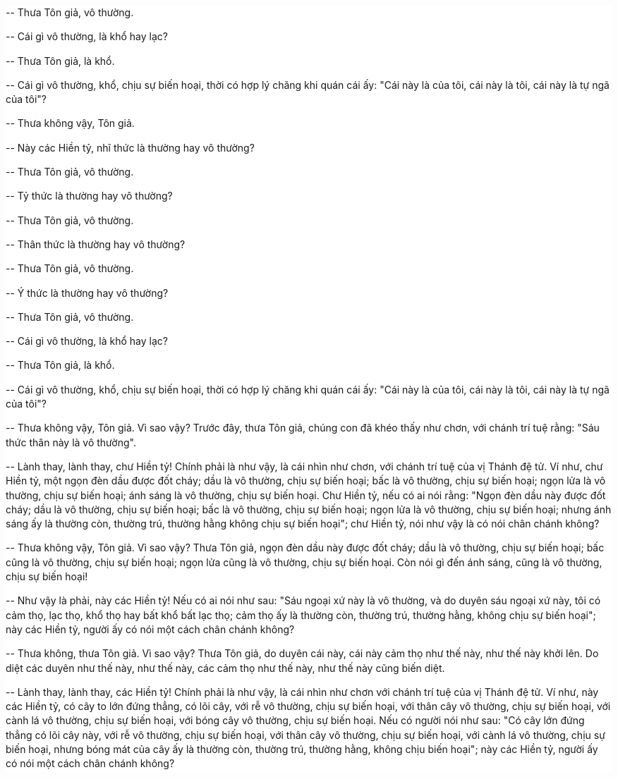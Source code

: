 -- Thưa Tôn giả, vô thường.

-- Cái gì vô thường, là khổ hay lạc?

-- Thưa Tôn giả, là khổ.

-- Cái gì vô thường, khổ, chịu sự biến hoại, thời có hợp lý chăng khi quán cái ấy: "Cái này là của tôi, cái này là tôi, cái này là tự ngã của tôi"?

-- Thưa không vậy, Tôn giả.

-- Này các Hiền tỷ, nhĩ thức là thường hay vô thường?

-- Thưa Tôn giả, vô thường.

-- Tỷ thức là thường hay vô thường?

-- Thưa Tôn giả, vô thường.

-- Thân thức là thường hay vô thường?

-- Thưa Tôn giả, vô thường.

-- Ý thức là thường hay vô thường?

-- Thưa Tôn giả, vô thường.

-- Cái gì vô thường, là khổ hay lạc?

-- Thưa Tôn giả, là khổ.

-- Cái gì vô thường, khổ, chịu sự biến hoại, thời có hợp lý chăng khi quán cái ấy: "Cái này là của tôi, cái này là tôi, cái này là tự ngã của tôi"?

-- Thưa không vậy, Tôn giả. Vì sao vậy? Trước đây, thưa Tôn giả, chúng con đã khéo thấy như chơn, với chánh trí tuệ rằng: "Sáu thức thân này là vô thường".

-- Lành thay, lành thay, chư Hiền tỷ! Chính phải là như vậy, là cái nhìn như chơn, với chánh trí tuệ của vị Thánh đệ tử. Ví như, chư Hiền tỷ, một ngọn đèn dầu được đốt cháy; dầu là vô thường, chịu sự biến hoại; bấc là vô thường, chịu sự biến hoại; ngọn lửa là vô thường, chịu sự biến hoại; ánh sáng là vô thường, chịu sự biến hoại. Chư Hiền tỷ, nếu có ai nói rằng: "Ngọn đèn dầu này được đốt cháy; dầu là vô thường, chịu sự biến hoại; bấc là vô thường, chịu sự biến hoại; ngọn lửa là vô thường, chịu sự biến hoại; nhưng ánh sáng ấy là thường còn, thường trú, thường hằng không chịu sự biến hoại"; chư Hiền tỷ, nói như vậy là có nói chân chánh không?

-- Thưa không vậy, Tôn giả. Vì sao vậy? Thưa Tôn giả, ngọn đèn dầu này được đốt cháy; dầu là vô thường, chịu sự biến hoại; bấc cũng là vô thường, chịu sự biến hoại; ngọn lửa cũng là vô thường, chịu sự biến hoại. Còn nói gì đến ánh sáng, cũng là vô thường, chịu sự biến hoại!

-- Như vậy là phải, này các Hiền tỷ! Nếu có ai nói như sau: "Sáu ngoại xứ này là vô thường, và do duyên sáu ngoại xứ này, tôi có cảm thọ, lạc thọ, khổ thọ hay bất khổ bất lạc thọ; cảm thọ ấy là thường còn, thường trú, thường hằng, không chịu sự biến hoại"; này các Hiền tỷ, người ấy có nói một cách chân chánh không?

-- Thưa không, thưa Tôn giả. Vì sao vậy? Thưa Tôn giả, do duyên cái này, cái này cảm thọ như thế này, như thế này khởi lên. Do diệt các duyên như thế này, như thế này, các cảm thọ như thế này, như thế này cũng biến diệt.

-- Lành thay, lành thay, các Hiền tỷ! Chính phải là như vậy, là cái nhìn như chơn với chánh trí tuệ của vị Thánh đệ tử. Ví như, này các Hiền tỷ, có cây to lớn đứng thẳng, có lõi cây, với rễ vô thường, chịu sự biến hoại, với thân cây vô thường, chịu sự biến hoại, với cành lá vô thường, chịu sự biến hoại, với bóng cây vô thường, chịu sự biến hoại. Nếu có người nói như sau: "Có cây lớn đứng thẳng có lõi cây này, với rễ vô thường, chịu sự biến hoại, với thân cây vô thường, chịu sự biến hoại, với cành lá vô thường, chịu sự biến hoại, nhưng bóng mát của cây ấy là thường còn, thường trú, thường hằng, không chịu biến hoại"; này các Hiền tỷ, người ấy có nói một cách chân chánh không?
